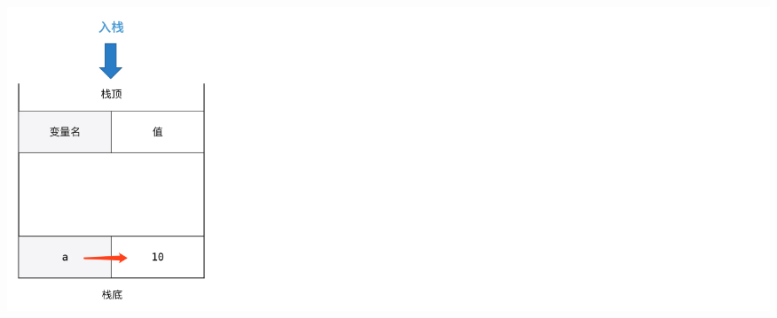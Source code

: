 <img src="../../images/JavaScript/Memory Management/image-20200109160447255.png" alt="image-20200109160447255" style="zoom:33%;" />
